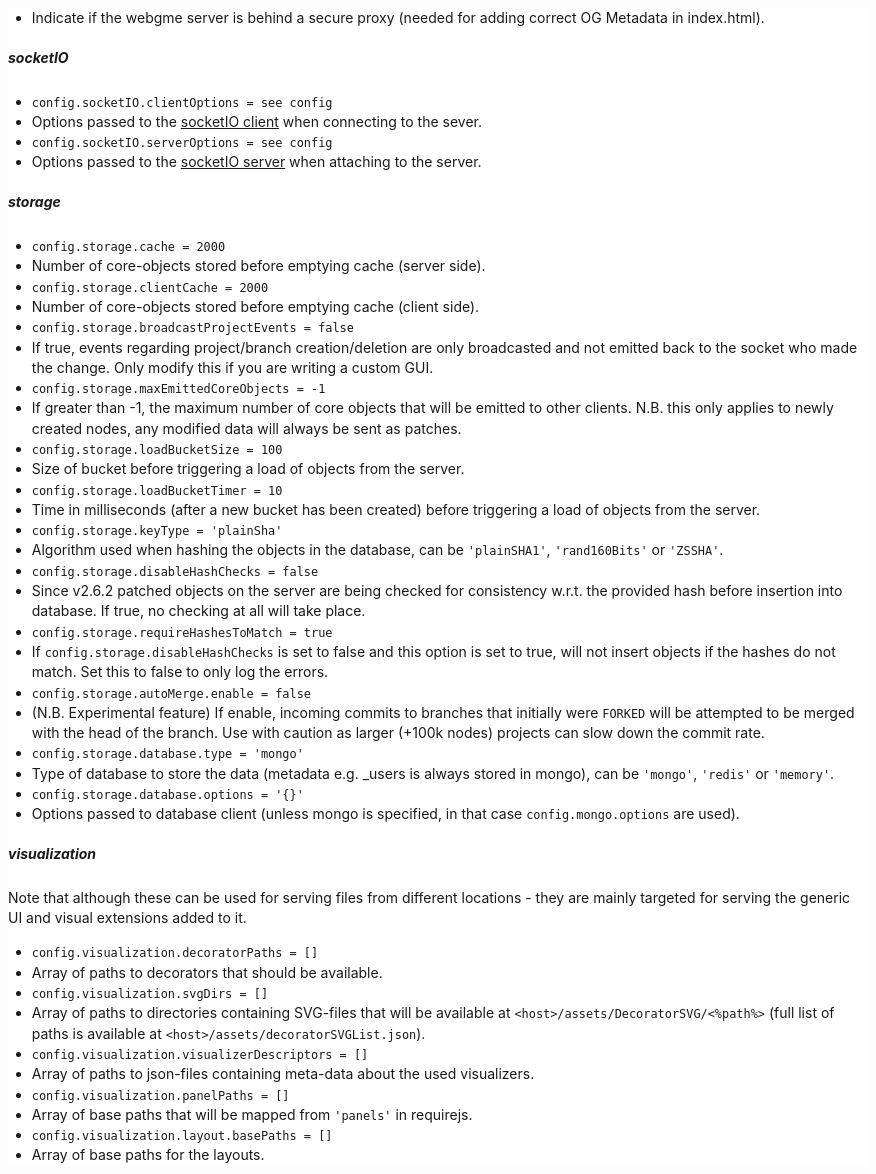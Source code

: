  - Indicate if the webgme server is behind a secure proxy (needed for adding correct OG Metadata in index.html).

##### socketIO
- `config.socketIO.clientOptions = see config`
 - Options passed to the [socketIO client](https://github.com/socketio/socket.io-client#managerurlstring-optsobject) when connecting to the sever.
- `config.socketIO.serverOptions = see config`
 - Options passed to the [socketIO server](https://github.com/socketio/engine.io#methods-1) when attaching to the server.

##### storage
- `config.storage.cache = 2000`
 - Number of core-objects stored before emptying cache (server side).
- `config.storage.clientCache = 2000`
 - Number of core-objects stored before emptying cache (client side).
- `config.storage.broadcastProjectEvents = false`
 - If true, events regarding project/branch creation/deletion are only broadcasted and not emitted back to the socket who made the change. Only modify this if you are writing a custom GUI.
- `config.storage.maxEmittedCoreObjects = -1`
 - If greater than -1, the maximum number of core objects that will be emitted to other clients. N.B. this only applies to newly created nodes, any modified data will always be sent as patches.
- `config.storage.loadBucketSize = 100`
 - Size of bucket before triggering a load of objects from the server.
- `config.storage.loadBucketTimer = 10`
 - Time in milliseconds (after a new bucket has been created) before triggering a load of objects from the server.
- `config.storage.keyType = 'plainSha'`
 - Algorithm used when hashing the objects in the database, can be `'plainSHA1'`, `'rand160Bits'` or `'ZSSHA'`.
- `config.storage.disableHashChecks = false`
 - Since v2.6.2 patched objects on the server are being checked for consistency w.r.t. the provided hash before insertion into database. If true, no checking at all will take place.
- `config.storage.requireHashesToMatch = true`
 - If `config.storage.disableHashChecks` is set to false and this option is set to true, will not insert objects if the hashes do not match. Set this to false to only log the errors.
- `config.storage.autoMerge.enable = false`
 - (N.B. Experimental feature) If enable, incoming commits to branches that initially were `FORKED` will be attempted to be merged with the head of the branch. Use with caution as larger (+100k nodes) projects can slow down the commit rate.
- `config.storage.database.type = 'mongo'`
 - Type of database to store the data (metadata e.g. _users is always stored in mongo), can be `'mongo'`, `'redis'` or `'memory'`.
- `config.storage.database.options = '{}'`
 - Options passed to database client (unless mongo is specified, in that case `config.mongo.options` are used).

##### visualization
Note that although these can be used for serving files from different locations - they are mainly targeted for serving the generic UI and visual extensions added to it.

- `config.visualization.decoratorPaths = []`
 - Array of paths to decorators that should be available.
- `config.visualization.svgDirs = []`
 - Array of paths to directories containing SVG-files that will be available at `<host>/assets/DecoratorSVG/<%path%>` (full list of paths is available at `<host>/assets/decoratorSVGList.json`).
- `config.visualization.visualizerDescriptors = []`
 - Array of paths to json-files containing meta-data about the used visualizers.
- `config.visualization.panelPaths = []`
 - Array of base paths that will be mapped from `'panels'` in requirejs.
- `config.visualization.layout.basePaths = []`
 - Array of base paths for the layouts.

